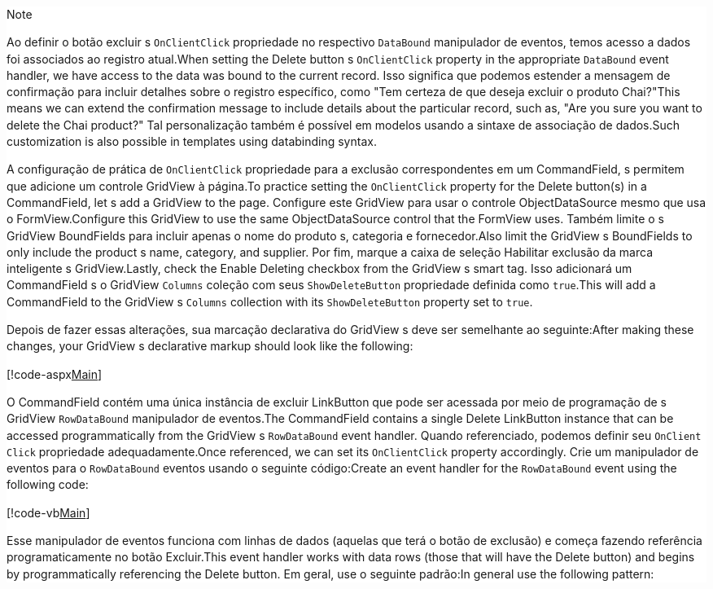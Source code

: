 > [!NOTE]
> <span data-ttu-id="4efd7-163">Ao definir o botão excluir s `OnClientClick` propriedade no respectivo `DataBound` manipulador de eventos, temos acesso a dados foi associados ao registro atual.</span><span class="sxs-lookup"><span data-stu-id="4efd7-163">When setting the Delete button s `OnClientClick` property in the appropriate `DataBound` event handler, we have access to the data was bound to the current record.</span></span> <span data-ttu-id="4efd7-164">Isso significa que podemos estender a mensagem de confirmação para incluir detalhes sobre o registro específico, como "Tem certeza de que deseja excluir o produto Chai?"</span><span class="sxs-lookup"><span data-stu-id="4efd7-164">This means we can extend the confirmation message to include details about the particular record, such as, "Are you sure you want to delete the Chai product?"</span></span> <span data-ttu-id="4efd7-165">Tal personalização também é possível em modelos usando a sintaxe de associação de dados.</span><span class="sxs-lookup"><span data-stu-id="4efd7-165">Such customization is also possible in templates using databinding syntax.</span></span>

<span data-ttu-id="4efd7-166">A configuração de prática de `OnClientClick` propriedade para a exclusão correspondentes em um CommandField, s permitem que adicione um controle GridView à página.</span><span class="sxs-lookup"><span data-stu-id="4efd7-166">To practice setting the `OnClientClick` property for the Delete button(s) in a CommandField, let s add a GridView to the page.</span></span> <span data-ttu-id="4efd7-167">Configure este GridView para usar o controle ObjectDataSource mesmo que usa o FormView.</span><span class="sxs-lookup"><span data-stu-id="4efd7-167">Configure this GridView to use the same ObjectDataSource control that the FormView uses.</span></span> <span data-ttu-id="4efd7-168">Também limite o s GridView BoundFields para incluir apenas o nome do produto s, categoria e fornecedor.</span><span class="sxs-lookup"><span data-stu-id="4efd7-168">Also limit the GridView s BoundFields to only include the product s name, category, and supplier.</span></span> <span data-ttu-id="4efd7-169">Por fim, marque a caixa de seleção Habilitar exclusão da marca inteligente s GridView.</span><span class="sxs-lookup"><span data-stu-id="4efd7-169">Lastly, check the Enable Deleting checkbox from the GridView s smart tag.</span></span> <span data-ttu-id="4efd7-170">Isso adicionará um CommandField s o GridView `Columns` coleção com seus `ShowDeleteButton` propriedade definida como `true`.</span><span class="sxs-lookup"><span data-stu-id="4efd7-170">This will add a CommandField to the GridView s `Columns` collection with its `ShowDeleteButton` property set to `true`.</span></span>

<span data-ttu-id="4efd7-171">Depois de fazer essas alterações, sua marcação declarativa do GridView s deve ser semelhante ao seguinte:</span><span class="sxs-lookup"><span data-stu-id="4efd7-171">After making these changes, your GridView s declarative markup should look like the following:</span></span>

[!code-aspx[Main](adding-client-side-confirmation-when-deleting-vb/samples/sample4.aspx)]

<span data-ttu-id="4efd7-172">O CommandField contém uma única instância de excluir LinkButton que pode ser acessada por meio de programação de s GridView `RowDataBound` manipulador de eventos.</span><span class="sxs-lookup"><span data-stu-id="4efd7-172">The CommandField contains a single Delete LinkButton instance that can be accessed programmatically from the GridView s `RowDataBound` event handler.</span></span> <span data-ttu-id="4efd7-173">Quando referenciado, podemos definir seu `OnClientClick` propriedade adequadamente.</span><span class="sxs-lookup"><span data-stu-id="4efd7-173">Once referenced, we can set its `OnClientClick` property accordingly.</span></span> <span data-ttu-id="4efd7-174">Crie um manipulador de eventos para o `RowDataBound` eventos usando o seguinte código:</span><span class="sxs-lookup"><span data-stu-id="4efd7-174">Create an event handler for the `RowDataBound` event using the following code:</span></span>

[!code-vb[Main](adding-client-side-confirmation-when-deleting-vb/samples/sample5.vb)]

<span data-ttu-id="4efd7-175">Esse manipulador de eventos funciona com linhas de dados (aquelas que terá o botão de exclusão) e começa fazendo referência programaticamente no botão Excluir.</span><span class="sxs-lookup"><span data-stu-id="4efd7-175">This event handler works with data rows (those that will have the Delete button) and begins by programmatically referencing the Delete button.</span></span> <span data-ttu-id="4efd7-176">Em geral, use o seguinte padrão:</span><span class="sxs-lookup"><span data-stu-id="4efd7-176">In general use the following pattern:</span></span>
